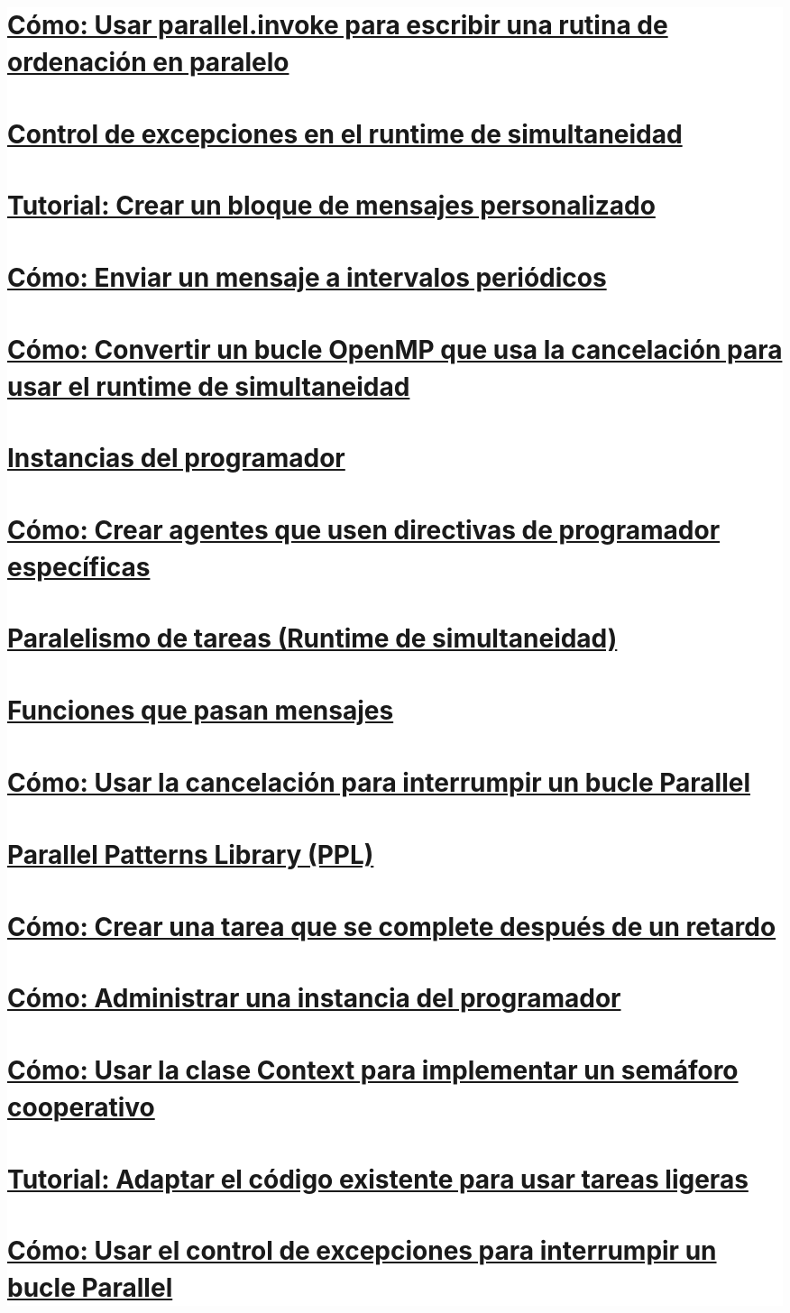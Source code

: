 # [Cómo: Usar parallel.invoke para escribir una rutina de ordenación en paralelo](how-to-use-parallel-invoke-to-write-a-parallel-sort-routine.md)
# [Control de excepciones en el runtime de simultaneidad](exception-handling-in-the-concurrency-runtime.md)
# [Tutorial: Crear un bloque de mensajes personalizado](walkthrough-creating-a-custom-message-block.md)
# [Cómo: Enviar un mensaje a intervalos periódicos](how-to-send-a-message-at-a-regular-interval.md)
# [Cómo: Convertir un bucle OpenMP que usa la cancelación para usar el runtime de simultaneidad](convert-an-openmp-loop-that-uses-cancellation.md)
# [Instancias del programador](scheduler-instances.md)
# [Cómo: Crear agentes que usen directivas de programador específicas](how-to-create-agents-that-use-specific-scheduler-policies.md)
# [Paralelismo de tareas (Runtime de simultaneidad)](task-parallelism-concurrency-runtime.md)
# [Funciones que pasan mensajes](message-passing-functions.md)
# [Cómo: Usar la cancelación para interrumpir un bucle Parallel](how-to-use-cancellation-to-break-from-a-parallel-loop.md)
# [Parallel Patterns Library (PPL)](parallel-patterns-library-ppl.md)
# [Cómo: Crear una tarea que se complete después de un retardo](how-to-create-a-task-that-completes-after-a-delay.md)
# [Cómo: Administrar una instancia del programador](how-to-manage-a-scheduler-instance.md)
# [Cómo: Usar la clase Context para implementar un semáforo cooperativo](how-to-use-the-context-class-to-implement-a-cooperative-semaphore.md)
# [Tutorial: Adaptar el código existente para usar tareas ligeras](walkthrough-adapting-existing-code-to-use-lightweight-tasks.md)
# [Cómo: Usar el control de excepciones para interrumpir un bucle Parallel](how-to-use-exception-handling-to-break-from-a-parallel-loop.md)